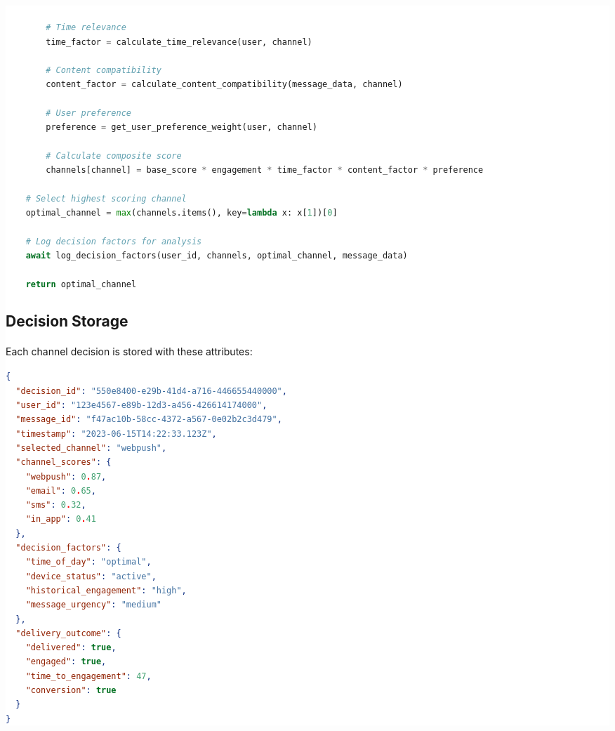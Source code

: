 ```python
        
        # Time relevance
        time_factor = calculate_time_relevance(user, channel)
        
        # Content compatibility
        content_factor = calculate_content_compatibility(message_data, channel)
        
        # User preference
        preference = get_user_preference_weight(user, channel)
        
        # Calculate composite score
        channels[channel] = base_score * engagement * time_factor * content_factor * preference
    
    # Select highest scoring channel
    optimal_channel = max(channels.items(), key=lambda x: x[1])[0]
    
    # Log decision factors for analysis
    await log_decision_factors(user_id, channels, optimal_channel, message_data)
    
    return optimal_channel
```

## Decision Storage

Each channel decision is stored with these attributes:

```json
{
  "decision_id": "550e8400-e29b-41d4-a716-446655440000",
  "user_id": "123e4567-e89b-12d3-a456-426614174000",
  "message_id": "f47ac10b-58cc-4372-a567-0e02b2c3d479",
  "timestamp": "2023-06-15T14:22:33.123Z",
  "selected_channel": "webpush",
  "channel_scores": {
    "webpush": 0.87,
    "email": 0.65,
    "sms": 0.32,
    "in_app": 0.41
  },
  "decision_factors": {
    "time_of_day": "optimal",
    "device_status": "active",
    "historical_engagement": "high",
    "message_urgency": "medium"
  },
  "delivery_outcome": {
    "delivered": true,
    "engaged": true,
    "time_to_engagement": 47,
    "conversion": true
  }
}
```
